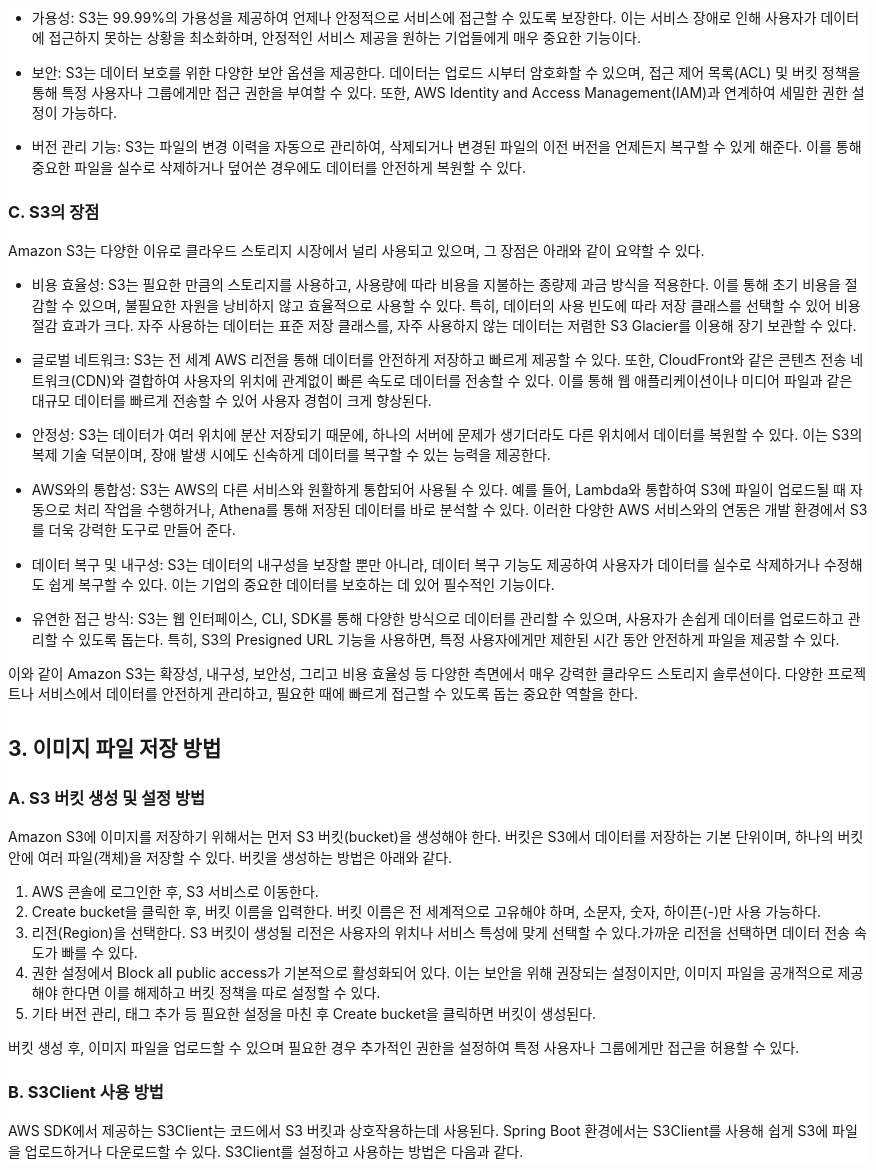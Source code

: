 * 가용성: S3는 99.99%의 가용성을 제공하여 언제나 안정적으로 서비스에 접근할 수 있도록 보장한다. 이는 서비스 장애로 인해 사용자가 데이터에 접근하지 못하는 상황을 최소화하며, 안정적인 서비스 제공을 원하는 기업들에게 매우 중요한 기능이다.

* 보안: S3는 데이터 보호를 위한 다양한 보안 옵션을 제공한다. 데이터는 업로드 시부터 암호화할 수 있으며, 접근 제어 목록(ACL) 및 버킷 정책을 통해 특정 사용자나 그룹에게만 접근 권한을 부여할 수 있다. 또한, AWS Identity and Access Management(IAM)과 연계하여 세밀한 권한 설정이 가능하다.

* 버전 관리 기능: S3는 파일의 변경 이력을 자동으로 관리하여, 삭제되거나  변경된 파일의 이전 버전을 언제든지 복구할 수 있게 해준다. 이를 통해 중요한 파일을 실수로 삭제하거나 덮어쓴 경우에도 데이터를 안전하게 복원할 수 있다.


### C. S3의 장점

Amazon S3는 다양한 이유로 클라우드 스토리지 시장에서 널리 사용되고 있으며, 그 장점은 아래와 같이 요약할 수 있다.

* 비용 효율성: S3는 필요한 만큼의 스토리지를 사용하고, 사용량에 따라 비용을 지불하는 종량제 과금 방식을 적용한다. 이를 통해 초기 비용을 절감할 수 있으며, 불필요한 자원을 낭비하지 않고 효율적으로 사용할 수 있다. 특히, 데이터의 사용 빈도에 따라 저장 클래스를 선택할 수 있어 비용 절감 효과가 크다. 자주 사용하는 데이터는 표준 저장 클래스를, 자주 사용하지 않는 데이터는 저렴한 S3 Glacier를 이용해 장기 보관할 수 있다.

* 글로벌 네트워크: S3는 전 세계 AWS 리전을 통해 데이터를 안전하게 저장하고 빠르게 제공할 수 있다. 또한, CloudFront와 같은 콘텐츠 전송 네트워크(CDN)와 결합하여 사용자의 위치에 관계없이 빠른 속도로 데이터를 전송할 수 있다. 이를 통해 웹 애플리케이션이나 미디어 파일과 같은 대규모 데이터를 빠르게 전송할 수 있어 사용자 경험이 크게 향상된다.

* 안정성: S3는 데이터가 여러 위치에 분산 저장되기 때문에, 하나의 서버에 문제가 생기더라도 다른 위치에서 데이터를 복원할 수 있다. 이는 S3의 복제 기술 덕분이며, 장애 발생 시에도 신속하게 데이터를 복구할 수 있는 능력을 제공한다.

* AWS와의 통합성: S3는 AWS의 다른 서비스와 원활하게 통합되어 사용될 수 있다. 예를 들어, Lambda와 통합하여 S3에 파일이 업로드될 때 자동으로 처리 작업을 수행하거나, Athena를 통해 저장된 데이터를 바로 분석할 수 있다. 이러한 다양한 AWS 서비스와의 연동은 개발 환경에서 S3를 더욱 강력한 도구로 만들어 준다.

* 데이터 복구 및 내구성: S3는 데이터의 내구성을 보장할 뿐만 아니라, 데이터 복구 기능도 제공하여 사용자가 데이터를 실수로 삭제하거나 수정해도 쉽게 복구할 수 있다. 이는 기업의 중요한 데이터를 보호하는 데 있어 필수적인 기능이다.

* 유연한 접근 방식: S3는 웹 인터페이스, CLI, SDK를 통해 다양한 방식으로 데이터를 관리할 수 있으며, 사용자가 손쉽게 데이터를 업로드하고 관리할 수 있도록 돕는다. 특히, S3의 Presigned URL 기능을 사용하면, 특정 사용자에게만 제한된 시간 동안 안전하게 파일을 제공할 수 있다.

이와 같이 Amazon S3는 확장성, 내구성, 보안성, 그리고 비용 효율성 등 다양한 측면에서 매우 강력한 클라우드 스토리지 솔루션이다. 다양한 프로젝트나 서비스에서 데이터를 안전하게 관리하고, 필요한 때에 빠르게 접근할 수 있도록 돕는 중요한 역할을 한다.

## 3. 이미지 파일 저장 방법

### A. S3 버킷 생성 및 설정 방법

Amazon S3에 이미지를 저장하기 위해서는 먼저 S3 버킷(bucket)을 생성해야 한다. 버킷은 S3에서 데이터를 저장하는 기본 단위이며, 하나의 버킷 안에 여러 파일(객체)을 저장할 수 있다. 버킷을 생성하는 방법은 아래와 같다.

1. AWS 콘솔에 로그인한 후, S3 서비스로 이동한다.
2. Create bucket을 클릭한 후, 버킷 이름을 입력한다. 버킷 이름은 전 세계적으로 고유해야 하며, 소문자, 숫자, 하이픈(-)만 사용 가능하다.
3. 리전(Region)을 선택한다. S3 버킷이 생성될 리전은 사용자의 위치나 서비스 특성에 맞게 선택할 수 있다.가까운 리전을 선택하면 데이터 전송 속도가 빠를 수 있다.
4. 권한 설정에서 Block all public access가 기본적으로 활성화되어 있다. 이는 보안을 위해 권장되는 설정이지만, 이미지 파일을 공개적으로 제공해야 한다면 이를 해제하고 버킷 정책을 따로 설정할 수 있다.
5. 기타 버전 관리, 태그 추가 등 필요한 설정을 마친 후 Create bucket을 클릭하면 버킷이 생성된다.

버킷 생성 후, 이미지 파일을 업로드할 수 있으며 필요한 경우 추가적인 권한을 설정하여 특정 사용자나 그룹에게만 접근을 허용할 수 있다.

### B. S3Client 사용 방법

AWS SDK에서 제공하는 S3Client는 코드에서 S3 버킷과 상호작용하는데 사용된다. Spring Boot 환경에서는 S3Client를 사용해 쉽게 S3에 파일을 업로드하거나 다운로드할 수 있다. S3Client를 설정하고 사용하는 방법은 다음과 같다.
